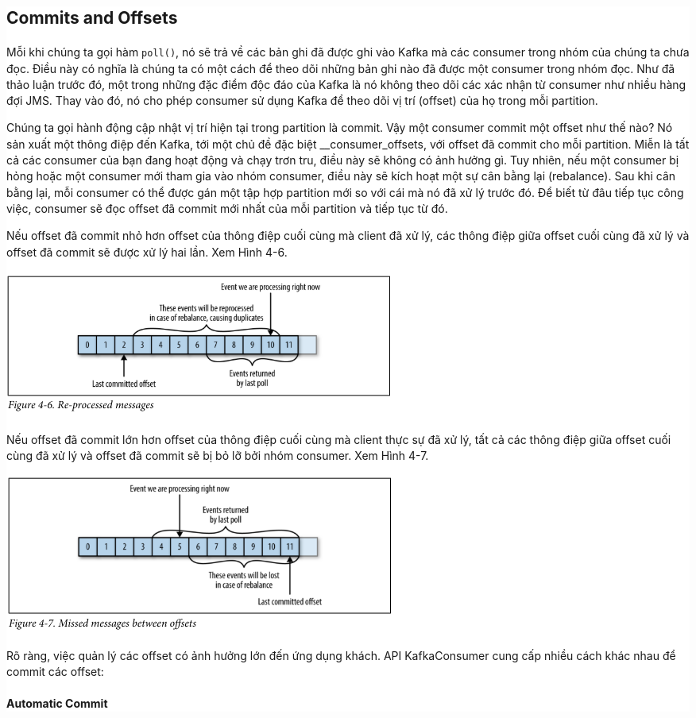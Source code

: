 ## Commits and Offsets

Mỗi khi chúng ta gọi hàm `poll()`, nó sẽ trả về các bản ghi đã được ghi vào Kafka mà các consumer trong nhóm của chúng ta chưa đọc. Điều này có nghĩa là chúng ta có một cách để theo dõi những bản ghi nào đã được một consumer trong nhóm đọc. Như đã thảo luận trước đó, một trong những đặc điểm độc đáo của Kafka là nó không theo dõi các xác nhận từ consumer như nhiều hàng đợi JMS. Thay vào đó, nó cho phép consumer sử dụng Kafka để theo dõi vị trí (offset) của họ trong mỗi partition.

Chúng ta gọi hành động cập nhật vị trí hiện tại trong partition là commit. Vậy một consumer commit một offset như thế nào? Nó sản xuất một thông điệp đến Kafka, tới một chủ đề đặc biệt __consumer_offsets, với offset đã commit cho mỗi partition. Miễn là tất cả các consumer của bạn đang hoạt động và chạy trơn tru, điều này sẽ không có ảnh hưởng gì. Tuy nhiên, nếu một consumer bị hỏng hoặc một consumer mới tham gia vào nhóm consumer, điều này sẽ kích hoạt một sự cân bằng lại (rebalance). Sau khi cân bằng lại, mỗi consumer có thể được gán một tập hợp partition mới so với cái mà nó đã xử lý trước đó. Để biết từ đâu tiếp tục công việc, consumer sẽ đọc offset đã commit mới nhất của mỗi partition và tiếp tục từ đó.

Nếu offset đã commit nhỏ hơn offset của thông điệp cuối cùng mà client đã xử lý, các thông điệp giữa offset cuối cùng đã xử lý và offset đã commit sẽ được xử lý hai lần. Xem Hình 4-6.

![kafka](images/img_17.png)

Nếu offset đã commit lớn hơn offset của thông điệp cuối cùng mà client thực sự đã xử lý, tất cả các thông điệp giữa offset cuối cùng đã xử lý và offset đã commit sẽ bị bỏ lỡ bởi nhóm consumer. Xem Hình 4-7.

![kafka](images/img_18.png)

Rõ ràng, việc quản lý các offset có ảnh hưởng lớn đến ứng dụng khách. API KafkaConsumer cung cấp nhiều cách khác nhau để commit các offset:

#### Automatic Commit
